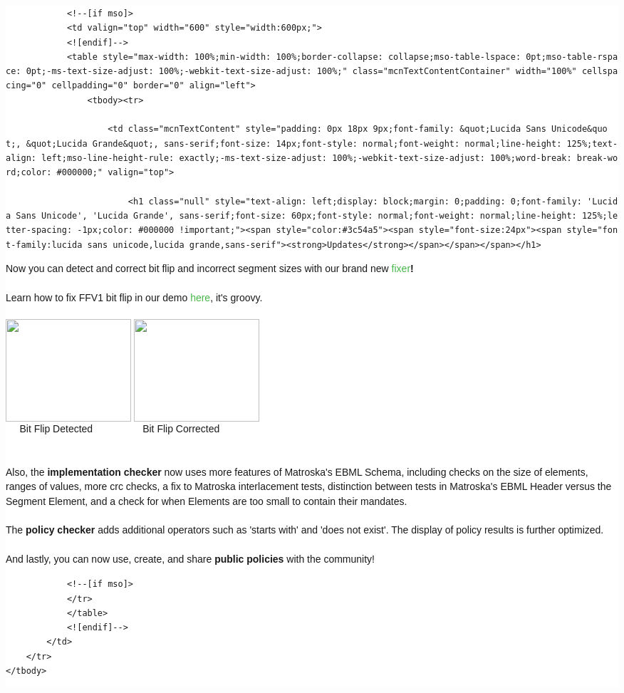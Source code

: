 				<!--[if mso]>
				<td valign="top" width="600" style="width:600px;">
				<![endif]-->
                <table style="max-width: 100%;min-width: 100%;border-collapse: collapse;mso-table-lspace: 0pt;mso-table-rspace: 0pt;-ms-text-size-adjust: 100%;-webkit-text-size-adjust: 100%;" class="mcnTextContentContainer" width="100%" cellspacing="0" cellpadding="0" border="0" align="left">
                    <tbody><tr>

                        <td class="mcnTextContent" style="padding: 0px 18px 9px;font-family: &quot;Lucida Sans Unicode&quot;, &quot;Lucida Grande&quot;, sans-serif;font-size: 14px;font-style: normal;font-weight: normal;line-height: 125%;text-align: left;mso-line-height-rule: exactly;-ms-text-size-adjust: 100%;-webkit-text-size-adjust: 100%;word-break: break-word;color: #000000;" valign="top">

                            <h1 class="null" style="text-align: left;display: block;margin: 0;padding: 0;font-family: 'Lucida Sans Unicode', 'Lucida Grande', sans-serif;font-size: 60px;font-style: normal;font-weight: normal;line-height: 125%;letter-spacing: -1px;color: #000000 !important;"><span style="color:#3c54a5"><span style="font-size:24px"><span style="font-family:lucida sans unicode,lucida grande,sans-serif"><strong>Updates</strong></span></span></span></h1>
<span style="font-family:lucida sans unicode,lucida grande,sans-serif"><span style="font-size:14px">Now you can detect and correct bit flip and incorrect segment sizes with our brand new&nbsp;<strong><a href="https://mediaarea.net/MediaConch/fixity.html" target="_blank" style="mso-line-height-rule: exactly;-ms-text-size-adjust: 100%;-webkit-text-size-adjust: 100%;color: #47b749;font-weight: normal;text-decoration: none;">fixer</a>!</strong><br>
<br>
Learn how to fix FFV1 bit flip in our demo <a href="https://mediaarea.net/MediaConch/fixity.html" target="_blank" style="mso-line-height-rule: exactly;-ms-text-size-adjust: 100%;-webkit-text-size-adjust: 100%;color: #47b749;font-weight: normal;text-decoration: none;">here</a>, it's groovy.<br>
<br>
<img src="https://gallery.mailchimp.com/bddbd93cd9a541f4eee376c49/images/f906a7bb-5caf-4b22-b21e-6475b17f67ad.png" style="width: 176px;height: 144px;margin: 0px;border: 0;outline: none;text-decoration: none;-ms-interpolation-mode: bicubic;" width="176" height="144" align="middle">&nbsp;<img src="https://gallery.mailchimp.com/bddbd93cd9a541f4eee376c49/images/ea03b7b1-8643-48e1-8cb1-0f2d5fc257cb.png" style="width: 176px;height: 144px;margin: 0px;border: 0;outline: none;text-decoration: none;-ms-interpolation-mode: bicubic;" width="176" height="144" align="middle"><br>
&nbsp; &nbsp; &nbsp;Bit Flip Detected &nbsp; &nbsp; &nbsp; &nbsp; &nbsp; &nbsp; &nbsp; &nbsp; &nbsp;Bit Flip Corrected<br>
<br>
<br>
Also, the <strong>implementation checker</strong> now uses more features of Matroska's EBML Schema, including checks on the size of elements, ranges of values, more crc checks, a fix to Matroska interlacement tests, distinction between tests in Matroska's EBML Header versus the Segment Element, and a check for when Elements are too small to contain their mandates.<br>
<br>
The <strong>policy checker</strong> adds additional operators such as 'starts with' and 'does not exist'. The display of policy results is further optimized.<br>
<br>
And lastly, you can now use, create, and share&nbsp;<strong>public policies</strong>&nbsp;with the community!</span></span>
                        </td>
                    </tr>
                </tbody></table>
				<!--[if mso]>
				</td>
				<![endif]-->

				<!--[if mso]>
				</tr>
				</table>
				<![endif]-->
            </td>
        </tr>
    </tbody>
</table><table class="mcnImageCardBlock" style="border-collapse: collapse;mso-table-lspace: 0pt;mso-table-rspace: 0pt;-ms-text-size-adjust: 100%;-webkit-text-size-adjust: 100%;" width="100%" cellspacing="0" cellpadding="0" border="0">
    <tbody class="mcnImageCardBlockOuter">
        <tr>